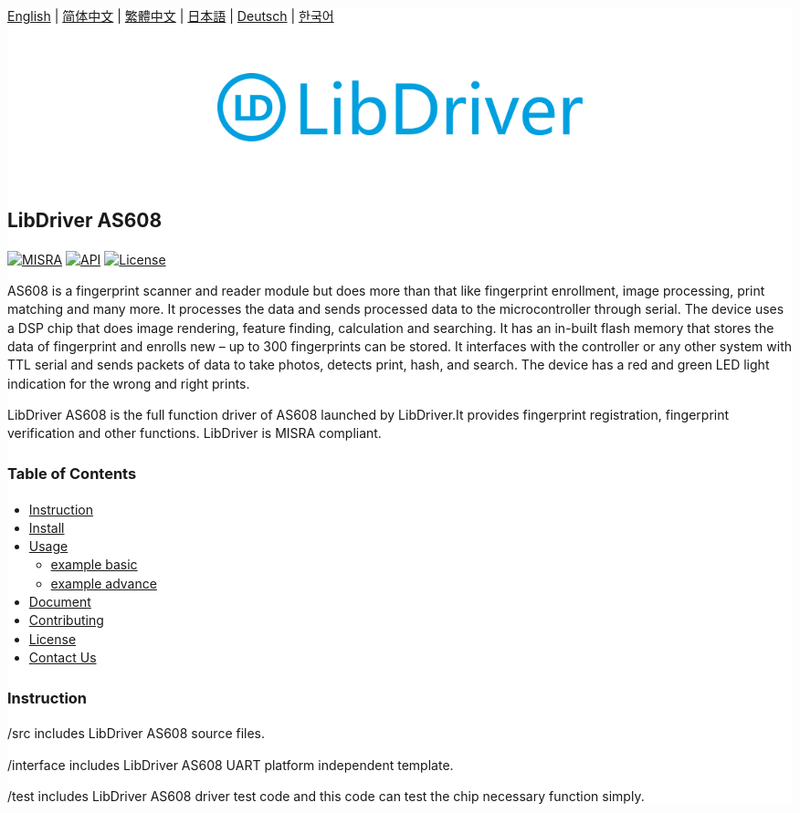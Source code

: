 [English](/README.md) | [ 简体中文](/README_zh-Hans.md) | [繁體中文](/README_zh-Hant.md) | [日本語](/README_ja.md) | [Deutsch](/README_de.md) | [한국어](/README_ko.md)

<div align=center>
<img src="/doc/image/logo.svg" width="400" height="150"/>
</div>

## LibDriver AS608

[![MISRA](https://img.shields.io/badge/misra-compliant-brightgreen.svg)](/misra/README.md) [![API](https://img.shields.io/badge/api-reference-blue.svg)](https://www.libdriver.com/docs/as608/index.html) [![License](https://img.shields.io/badge/license-MIT-brightgreen.svg)](/LICENSE)

AS608 is a fingerprint scanner and reader module but does more than that like fingerprint enrollment, image processing, print matching and many more. It processes the data and sends processed data to the microcontroller through serial. The device uses a DSP chip that does image rendering, feature finding, calculation and searching. It has an in-built flash memory that stores the data of fingerprint and enrolls new – up to 300 fingerprints can be stored. It interfaces with the controller or any other system with TTL serial and sends packets of data to take photos, detects print, hash, and search. The device has a red and green LED light indication for the wrong and right prints. 

LibDriver AS608 is the full function driver of AS608 launched by LibDriver.It provides fingerprint registration, fingerprint verification and other functions. LibDriver is MISRA compliant.

### Table of Contents

  - [Instruction](#Instruction)
  - [Install](#Install)
  - [Usage](#Usage)
    - [example basic](#example-basic)
    - [example advance](#example-advance)
  - [Document](#Document)
  - [Contributing](#Contributing)
  - [License](#License)
  - [Contact Us](#Contact-Us)

### Instruction

/src includes LibDriver AS608 source files.

/interface includes LibDriver AS608 UART platform independent template.

/test includes LibDriver AS608 driver test code and this code can test the chip necessary function simply.
